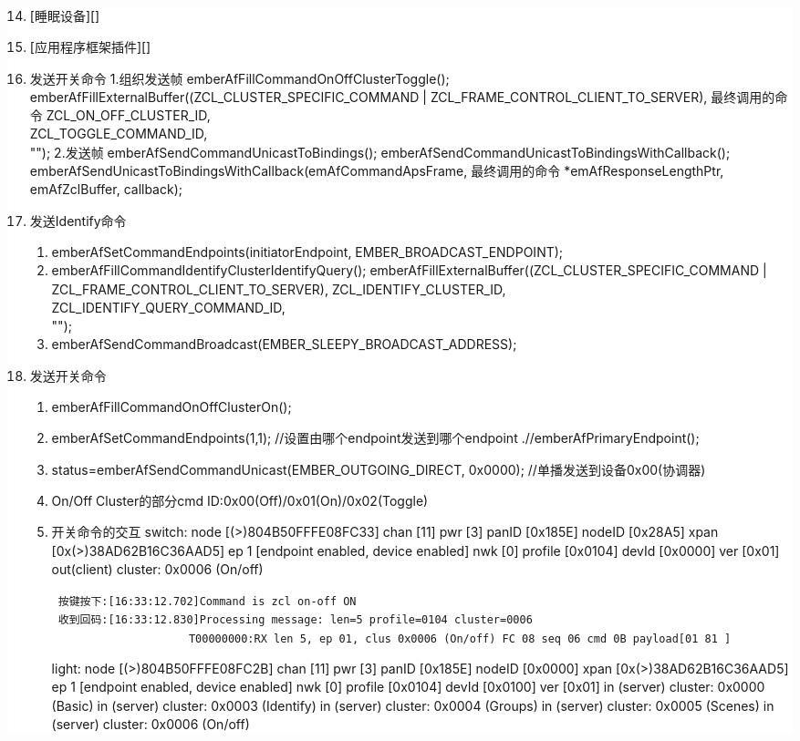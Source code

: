 14. [睡眠设备][]

15. [应用程序框架插件][]



16. 发送开关命令
    1.组织发送帧
    emberAfFillCommandOnOffClusterToggle();
                emberAfFillExternalBuffer((ZCL_CLUSTER_SPECIFIC_COMMAND | ZCL_FRAME_CONTROL_CLIENT_TO_SERVER), 最终调用的命令
                                        ZCL_ON_OFF_CLUSTER_ID, \
                                        ZCL_TOGGLE_COMMAND_ID, \
                                        "");
    2.发送帧
    emberAfSendCommandUnicastToBindings();
                emberAfSendCommandUnicastToBindingsWithCallback();
                        emberAfSendUnicastToBindingsWithCallback(emAfCommandApsFrame,   最终调用的命令
                                            *emAfResponseLengthPtr,
                                            emAfZclBuffer,
                                            callback);

17. 发送Identify命令
    1. emberAfSetCommandEndpoints(initiatorEndpoint, EMBER_BROADCAST_ENDPOINT);
    2. emberAfFillCommandIdentifyClusterIdentifyQuery();
                emberAfFillExternalBuffer((ZCL_CLUSTER_SPECIFIC_COMMAND | ZCL_FRAME_CONTROL_CLIENT_TO_SERVER), 
                                        ZCL_IDENTIFY_CLUSTER_ID, \
                                        ZCL_IDENTIFY_QUERY_COMMAND_ID, \
                                        "");                          
    3. emberAfSendCommandBroadcast(EMBER_SLEEPY_BROADCAST_ADDRESS);
  
18. 发送开关命令
    1. emberAfFillCommandOnOffClusterOn();
    2. emberAfSetCommandEndpoints(1,1); //设置由哪个endpoint发送到哪个endpoint .//emberAfPrimaryEndpoint();
    3. status=emberAfSendCommandUnicast(EMBER_OUTGOING_DIRECT, 0x0000); //单播发送到设备0x00(协调器)                            
    
    4. On/Off Cluster的部分cmd ID:0x00(Off)/0x01(On)/0x02(Toggle)
    5. 开关命令的交互
        switch:
            node [(>)804B50FFFE08FC33] chan [11] pwr [3]
            panID [0x185E] nodeID [0x28A5] xpan [0x(>)38AD62B16C36AAD5]
            ep 1 [endpoint enabled, device enabled] nwk [0] profile [0x0104] devId [0x0000] ver [0x01]
                out(client) cluster: 0x0006 (On/off)

            按键按下:[16:33:12.702]Command is zcl on-off ON
            收到回码:[16:33:12.830]Processing message: len=5 profile=0104 cluster=0006  
                                T00000000:RX len 5, ep 01, clus 0x0006 (On/off) FC 08 seq 06 cmd 0B payload[01 81 ]

        light:
            node [(>)804B50FFFE08FC2B] chan [11] pwr [3]
            panID [0x185E] nodeID [0x0000] xpan [0x(>)38AD62B16C36AAD5]
            ep 1 [endpoint enabled, device enabled] nwk [0] profile [0x0104] devId [0x0100] ver [0x01]
                in (server) cluster: 0x0000 (Basic)
                in (server) cluster: 0x0003 (Identify)
                in (server) cluster: 0x0004 (Groups)
                in (server) cluster: 0x0005 (Scenes)
                in (server) cluster: 0x0006 (On/off)


  [GBL文件格式]: https://www.cnblogs.com/newbit/p/boot4.html/ 